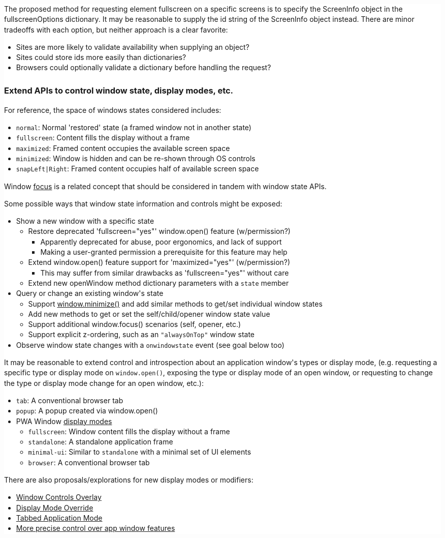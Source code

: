 The proposed method for requesting element fullscreen on a specific screens is
to specify the ScreenInfo object in the fullscreenOptions dictionary. It may be
reasonable to supply the id string of the ScreenInfo object instead. There are
minor tradeoffs with each option, but neither approach is a clear favorite:

- Sites are more likely to validate availability when supplying an object?
- Sites could store ids more easily than dictionaries?
- Browsers could optionally validate a dictionary before handling the request?

### Extend APIs to control window state, display modes, etc.

For reference, the space of windows states considered includes:
* `normal`: Normal 'restored' state (a framed window not in another state)
* `fullscreen`: Content fills the display without a frame
* `maximized`: Framed content occupies the available screen space
* `minimized`: Window is hidden and can be re-shown through OS controls
* `snapLeft|Right`: Framed content occupies half of available screen space

Window [focus](https://developer.mozilla.org/en-US/docs/Web/API/Window/focus) is
a related concept that should be considered in tandem with window state APIs.

Some possible ways that window state information and controls might be exposed:
* Show a new window with a specific state
  * Restore deprecated 'fullscreen="yes"' window.open() feature (w/permission?)
    * Apparently deprecated for abuse, poor ergonomics, and lack of support
    * Making a user-granted permission a prerequisite for this feature may help
  * Extend window.open() feature support for 'maximized="yes"' (w/permission?)
    * This may suffer from similar drawbacks as 'fullscreen="yes"' without care
  * Extend new openWindow method dictionary parameters with a `state` member
* Query or change an existing window's state
  * Support [window.minimize()](https://developer.mozilla.org/en-US/docs/Web/API/Window/minimize)
    and add similar methods to get/set individual window states
  * Add new methods to get or set the self/child/opener window state value
  * Support additional window.focus() scenarios (self, opener, etc.)
  * Support explicit z-ordering, such as an `"alwaysOnTop"` window state
* Observe window state changes with a `onwindowstate` event (see goal below too)

It may be reasonable to extend control and introspection about an application
window's types or display mode, (e.g. requesting a specific type or display mode
on `window.open()`, exposing the type or display mode of an open window, or
requesting to change the type or display mode change for an open window, etc.):
* `tab`: A conventional browser tab
* `popup`: A popup created via window.open()
* PWA Window [display modes](https://developer.mozilla.org/en-US/docs/Web/Manifest/display)
  * `fullscreen`: Window content fills the display without a frame
  * `standalone`: A standalone application frame
  * `minimal-ui`: Similar to `standalone` with a minimal set of UI elements
  * `browser`: A conventional browser tab

There are also proposals/explorations for new display modes or modifiers:
* [Window Controls Overlay](https://github.com/MicrosoftEdge/MSEdgeExplainers/blob/master/TitleBarCustomization/explainer.md)
* [Display Mode Override](https://github.com/dmurph/display-mode/blob/master/explainer.md)
* [Tabbed Application Mode](https://github.com/w3c/manifest/issues/737)
* [More precise control over app window features](https://github.com/w3c/manifest/issues/856)
